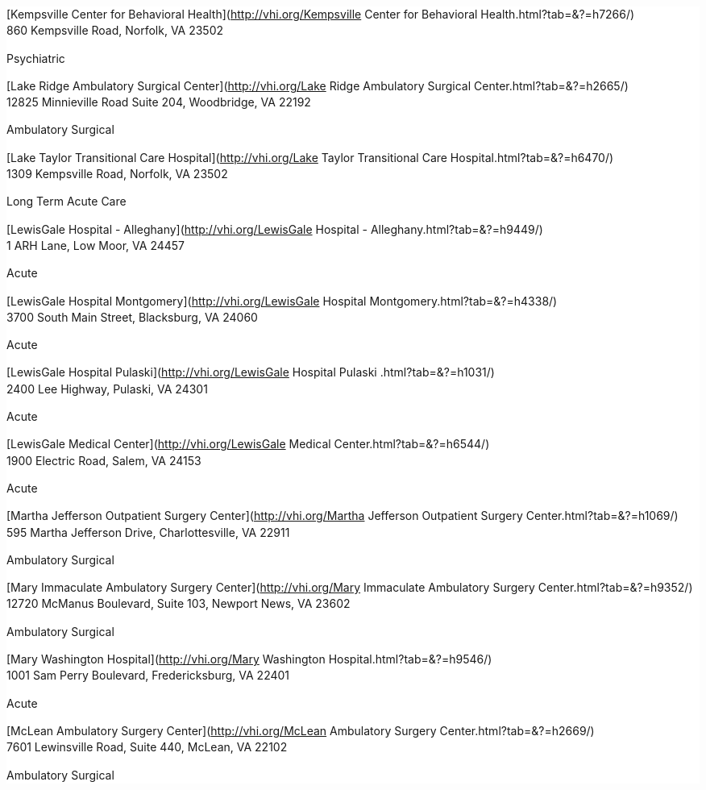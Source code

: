 [Kempsville Center for Behavioral Health](http://vhi.org/Kempsville Center for Behavioral Health.html?tab=&?=h7266/)  
860 Kempsville Road, Norfolk, VA 23502

Psychiatric

[Lake Ridge Ambulatory Surgical Center](http://vhi.org/Lake Ridge Ambulatory Surgical Center.html?tab=&?=h2665/)  
12825 Minnieville Road Suite 204, Woodbridge, VA 22192

Ambulatory Surgical

[Lake Taylor Transitional Care Hospital](http://vhi.org/Lake Taylor Transitional Care Hospital.html?tab=&?=h6470/)  
1309 Kempsville Road, Norfolk, VA 23502

Long Term Acute Care

[LewisGale Hospital - Alleghany](http://vhi.org/LewisGale Hospital - Alleghany.html?tab=&?=h9449/)  
1 ARH Lane, Low Moor, VA 24457

Acute

[LewisGale Hospital Montgomery](http://vhi.org/LewisGale Hospital Montgomery.html?tab=&?=h4338/)  
3700 South Main Street, Blacksburg, VA 24060

Acute

[LewisGale Hospital Pulaski](http://vhi.org/LewisGale Hospital Pulaski .html?tab=&?=h1031/)  
2400 Lee Highway, Pulaski, VA 24301

Acute

[LewisGale Medical Center](http://vhi.org/LewisGale Medical Center.html?tab=&?=h6544/)  
1900 Electric Road, Salem, VA 24153

Acute

[Martha Jefferson Outpatient Surgery Center](http://vhi.org/Martha Jefferson Outpatient Surgery Center.html?tab=&?=h1069/)  
595 Martha Jefferson Drive, Charlottesville, VA 22911

Ambulatory Surgical

[Mary Immaculate Ambulatory Surgery Center](http://vhi.org/Mary Immaculate Ambulatory Surgery Center.html?tab=&?=h9352/)  
12720 McManus Boulevard, Suite 103, Newport News, VA 23602

Ambulatory Surgical

[Mary Washington Hospital](http://vhi.org/Mary Washington Hospital.html?tab=&?=h9546/)  
1001 Sam Perry Boulevard, Fredericksburg, VA 22401

Acute

[McLean Ambulatory Surgery Center](http://vhi.org/McLean Ambulatory Surgery Center.html?tab=&?=h2669/)  
7601 Lewinsville Road, Suite 440, McLean, VA 22102

Ambulatory Surgical
